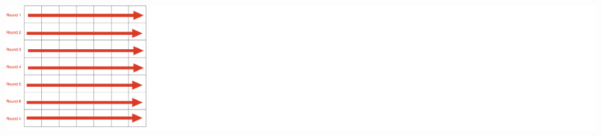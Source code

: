 <img src="../../../assets/images/Coding/2024-08-03-CodeTree_tail_catch/fig3.png" alt="codetree 출처" style="zoom:20%;" />    
</div>
<div style="text-align : center;">